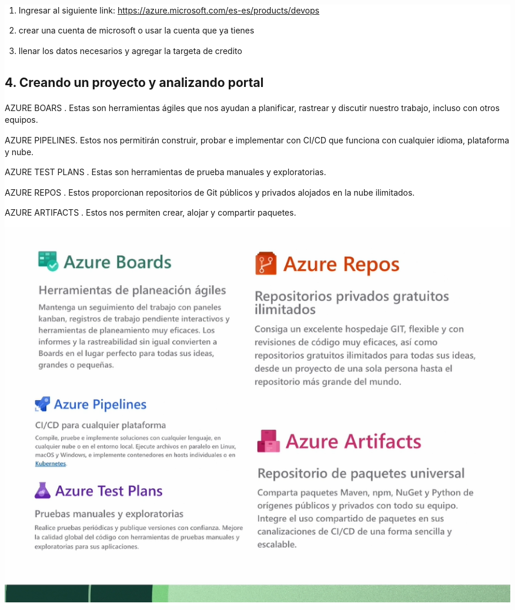 1. Ingresar al siguiente link: https://azure.microsoft.com/es-es/products/devops

2. crear una cuenta de microsoft o usar la cuenta que ya tienes

3. llenar los datos necesarios y agregar la targeta de credito

## 4. Creando un proyecto y analizando portal

AZURE BOARS . Estas son herramientas ágiles que nos ayudan a planificar, rastrear y discutir nuestro trabajo, incluso con otros equipos.

AZURE PIPELINES. Estos nos permitirán construir, probar e implementar con CI/CD que funciona con cualquier idioma, plataforma y nube.

AZURE TEST PLANS . Estas son herramientas de prueba manuales y exploratorias.

AZURE REPOS . Estos proporcionan repositorios de Git públicos y privados alojados en la nube ilimitados.

AZURE ARTIFACTS . Estos nos permiten crear, alojar y compartir paquetes.

![](./imgs/azure_devops_tools.png)
